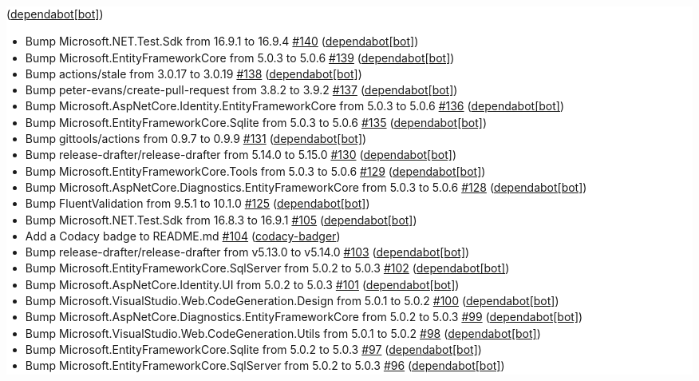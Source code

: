   ([dependabot\[bot\]](https://github.com/apps/dependabot))
- Bump Microsoft.NET.Test.Sdk from 16.9.1 to 16.9.4
  [#140](https://github.com/jmuelbert/anniversaryreminder/pull/140)
  ([dependabot\[bot\]](https://github.com/apps/dependabot))
- Bump Microsoft.EntityFrameworkCore from 5.0.3 to 5.0.6
  [#139](https://github.com/jmuelbert/anniversaryreminder/pull/139)
  ([dependabot\[bot\]](https://github.com/apps/dependabot))
- Bump actions/stale from 3.0.17 to 3.0.19
  [#138](https://github.com/jmuelbert/anniversaryreminder/pull/138)
  ([dependabot\[bot\]](https://github.com/apps/dependabot))
- Bump peter-evans/create-pull-request from 3.8.2 to 3.9.2
  [#137](https://github.com/jmuelbert/anniversaryreminder/pull/137)
  ([dependabot\[bot\]](https://github.com/apps/dependabot))
- Bump Microsoft.AspNetCore.Identity.EntityFrameworkCore from 5.0.3 to
  5.0.6 [#136](https://github.com/jmuelbert/anniversaryreminder/pull/136)
  ([dependabot\[bot\]](https://github.com/apps/dependabot))
- Bump Microsoft.EntityFrameworkCore.Sqlite from 5.0.3 to 5.0.6
  [#135](https://github.com/jmuelbert/anniversaryreminder/pull/135)
  ([dependabot\[bot\]](https://github.com/apps/dependabot))
- Bump gittools/actions from 0.9.7 to 0.9.9
  [#131](https://github.com/jmuelbert/anniversaryreminder/pull/131)
  ([dependabot\[bot\]](https://github.com/apps/dependabot))
- Bump release-drafter/release-drafter from 5.14.0 to 5.15.0
  [#130](https://github.com/jmuelbert/anniversaryreminder/pull/130)
  ([dependabot\[bot\]](https://github.com/apps/dependabot))
- Bump Microsoft.EntityFrameworkCore.Tools from 5.0.3 to 5.0.6
  [#129](https://github.com/jmuelbert/anniversaryreminder/pull/129)
  ([dependabot\[bot\]](https://github.com/apps/dependabot))
- Bump Microsoft.AspNetCore.Diagnostics.EntityFrameworkCore from 5.0.3 to
  5.0.6 [#128](https://github.com/jmuelbert/anniversaryreminder/pull/128)
  ([dependabot\[bot\]](https://github.com/apps/dependabot))
- Bump FluentValidation from 9.5.1 to 10.1.0
  [#125](https://github.com/jmuelbert/anniversaryreminder/pull/125)
  ([dependabot\[bot\]](https://github.com/apps/dependabot))
- Bump Microsoft.NET.Test.Sdk from 16.8.3 to 16.9.1
  [#105](https://github.com/jmuelbert/anniversaryreminder/pull/105)
  ([dependabot\[bot\]](https://github.com/apps/dependabot))
- Add a Codacy badge to README.md
  [#104](https://github.com/jmuelbert/anniversaryreminder/pull/104)
  ([codacy-badger](https://github.com/codacy-badger))
- Bump release-drafter/release-drafter from v5.13.0 to v5.14.0
  [#103](https://github.com/jmuelbert/anniversaryreminder/pull/103)
  ([dependabot\[bot\]](https://github.com/apps/dependabot))
- Bump Microsoft.EntityFrameworkCore.SqlServer from 5.0.2 to 5.0.3
  [#102](https://github.com/jmuelbert/anniversaryreminder/pull/102)
  ([dependabot\[bot\]](https://github.com/apps/dependabot))
- Bump Microsoft.AspNetCore.Identity.UI from 5.0.2 to 5.0.3
  [#101](https://github.com/jmuelbert/anniversaryreminder/pull/101)
  ([dependabot\[bot\]](https://github.com/apps/dependabot))
- Bump Microsoft.VisualStudio.Web.CodeGeneration.Design from 5.0.1 to 5.0.2
  [#100](https://github.com/jmuelbert/anniversaryreminder/pull/100)
  ([dependabot\[bot\]](https://github.com/apps/dependabot))
- Bump Microsoft.AspNetCore.Diagnostics.EntityFrameworkCore from 5.0.2 to
  5.0.3 [#99](https://github.com/jmuelbert/anniversaryreminder/pull/99)
  ([dependabot\[bot\]](https://github.com/apps/dependabot))
- Bump Microsoft.VisualStudio.Web.CodeGeneration.Utils from 5.0.1 to 5.0.2
  [#98](https://github.com/jmuelbert/anniversaryreminder/pull/98)
  ([dependabot\[bot\]](https://github.com/apps/dependabot))
- Bump Microsoft.EntityFrameworkCore.Sqlite from 5.0.2 to 5.0.3
  [#97](https://github.com/jmuelbert/anniversaryreminder/pull/97)
  ([dependabot\[bot\]](https://github.com/apps/dependabot))
- Bump Microsoft.EntityFrameworkCore.SqlServer from 5.0.2 to 5.0.3
  [#96](https://github.com/jmuelbert/anniversaryreminder/pull/96)
  ([dependabot\[bot\]](https://github.com/apps/dependabot))